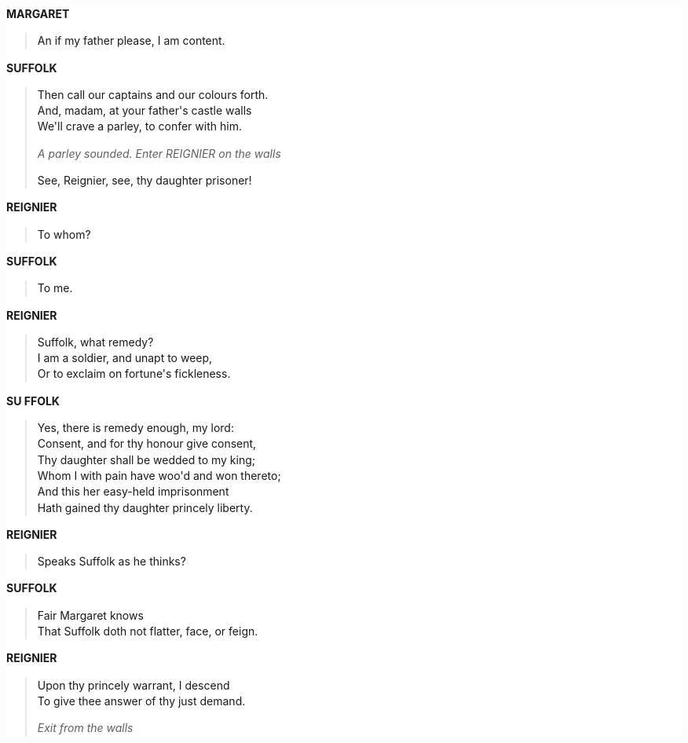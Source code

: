 <A NAME=speech44><b>MARGARET</b></a>
<blockquote>
<A NAME=129>An if my father please, I am content.</A><br>
</blockquote>

<A NAME=speech45><b>SUFFOLK</b></a>
<blockquote>
<A NAME=130>Then call our captains and our colours forth.</A><br>
<A NAME=131>And, madam, at your father's castle walls</A><br>
<A NAME=132>We'll crave a parley, to confer with him.</A><br>
<p><i>A parley sounded. Enter REIGNIER on the walls</i></p>
<A NAME=133>See, Reignier, see, thy daughter prisoner!</A><br>
</blockquote>

<A NAME=speech46><b>REIGNIER</b></a>
<blockquote>
<A NAME=134>To whom?</A><br>
</blockquote>

<A NAME=speech47><b>SUFFOLK</b></a>
<blockquote>
<A NAME=135>       To me.</A><br>
</blockquote>

<A NAME=speech48><b>REIGNIER</b></a>
<blockquote>
<A NAME=136>                  Suffolk, what remedy?</A><br>
<A NAME=137>I am a soldier, and unapt to weep,</A><br>
<A NAME=138>Or to exclaim on fortune's fickleness.</A><br>
</blockquote>

<A NAME=speech49><b>SU FFOLK</b></a>
<blockquote>
<A NAME=139>Yes, there is remedy enough, my lord:</A><br>
<A NAME=140>Consent, and for thy honour give consent,</A><br>
<A NAME=141>Thy daughter shall be wedded to my king;</A><br>
<A NAME=142>Whom I with pain have woo'd and won thereto;</A><br>
<A NAME=143>And this her easy-held imprisonment</A><br>
<A NAME=144>Hath gained thy daughter princely liberty.</A><br>
</blockquote>

<A NAME=speech50><b>REIGNIER</b></a>
<blockquote>
<A NAME=145>Speaks Suffolk as he thinks?</A><br>
</blockquote>

<A NAME=speech51><b>SUFFOLK</b></a>
<blockquote>
<A NAME=146>Fair Margaret knows</A><br>
<A NAME=147>That Suffolk doth not flatter, face, or feign.</A><br>
</blockquote>

<A NAME=speech52><b>REIGNIER</b></a>
<blockquote>
<A NAME=148>Upon thy princely warrant, I descend</A><br>
<A NAME=149>To give thee answer of thy just demand.</A><br>
<p><i>Exit from the walls</i></p>
</blockquote>
